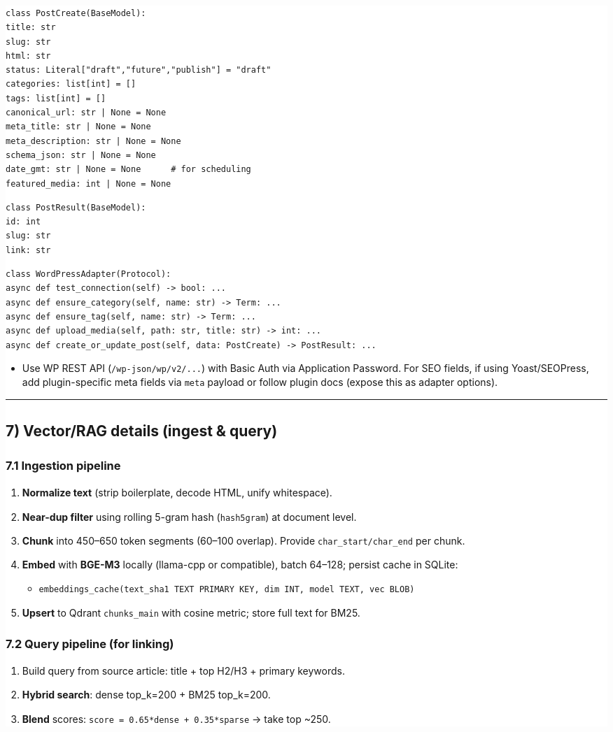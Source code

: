 `class PostCreate(BaseModel):`  
    `title: str`  
    `slug: str`  
    `html: str`  
    `status: Literal["draft","future","publish"] = "draft"`  
    `categories: list[int] = []`  
    `tags: list[int] = []`  
    `canonical_url: str | None = None`  
    `meta_title: str | None = None`  
    `meta_description: str | None = None`  
    `schema_json: str | None = None`  
    `date_gmt: str | None = None      # for scheduling`  
    `featured_media: int | None = None`

`class PostResult(BaseModel):`  
    `id: int`  
    `slug: str`  
    `link: str`

`class WordPressAdapter(Protocol):`  
    `async def test_connection(self) -> bool: ...`  
    `async def ensure_category(self, name: str) -> Term: ...`  
    `async def ensure_tag(self, name: str) -> Term: ...`  
    `async def upload_media(self, path: str, title: str) -> int: ...`  
    `async def create_or_update_post(self, data: PostCreate) -> PostResult: ...`

* Use WP REST API (`/wp-json/wp/v2/...`) with Basic Auth via Application Password. For SEO fields, if using Yoast/SEOPress, add plugin-specific meta fields via `meta` payload or follow plugin docs (expose this as adapter options).

---

## **7\) Vector/RAG details (ingest & query)**

### **7.1 Ingestion pipeline**

1. **Normalize text** (strip boilerplate, decode HTML, unify whitespace).

2. **Near-dup filter** using rolling 5-gram hash (`hash5gram`) at document level.

3. **Chunk** into 450–650 token segments (60–100 overlap). Provide `char_start/char_end` per chunk.

4. **Embed** with **BGE-M3** locally (llama-cpp or compatible), batch 64–128; persist cache in SQLite:

   * `embeddings_cache(text_sha1 TEXT PRIMARY KEY, dim INT, model TEXT, vec BLOB)`

5. **Upsert** to Qdrant `chunks_main` with cosine metric; store full text for BM25.

### **7.2 Query pipeline (for linking)**

1. Build query from source article: title \+ top H2/H3 \+ primary keywords.

2. **Hybrid search**: dense top\_k=200 \+ BM25 top\_k=200.

3. **Blend** scores: `score = 0.65*dense + 0.35*sparse` → take top \~250.
